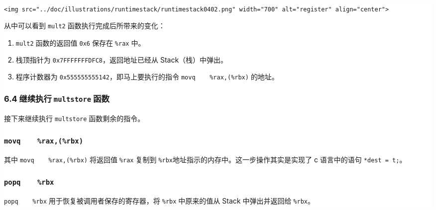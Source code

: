     <img src="../doc/illustrations/runtimestack/runtimestack0402.png" width="700" alt="register" align="center">
</figure>

从中可以看到 `mult2` 函数执行完成后所带来的变化：

1.  `mult2` 函数的返回值 `0x6` 保存在 `%rax` 中。

2. 栈顶指针为 `0x7FFFFFFFDFC8`，返回地址已经从 Stack（栈）中弹出。

3. 程序计数器为 `0x555555555142`，即马上要执行的指令 `movq    %rax,(%rbx)` 的地址。

### 6.4 继续执行 `multstore` 函数

接下来继续执行 `multstore` 函数剩余的指令。

### `movq    %rax,(%rbx)`

其中 `movq    %rax,(%rbx)` 将返回值 `%rax` 复制到 `%rbx`地址指示的内存中。这一步操作其实是实现了 c 语言中的语句 `*dest = t;`。

### `popq    %rbx`

`popq    %rbx` 用于恢复被调用者保存的寄存器，将 `%rbx` 中原来的值从 Stack 中弹出并返回给 `%rbx`。

<figure>